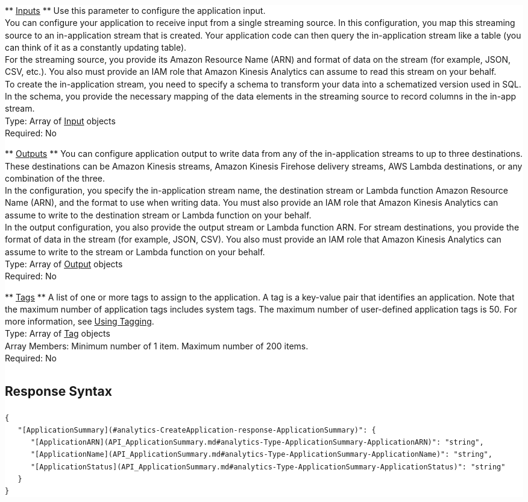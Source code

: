  ** [Inputs](#API_CreateApplication_RequestSyntax) **   <a name="analytics-CreateApplication-request-Inputs"></a>
Use this parameter to configure the application input\.  
You can configure your application to receive input from a single streaming source\. In this configuration, you map this streaming source to an in\-application stream that is created\. Your application code can then query the in\-application stream like a table \(you can think of it as a constantly updating table\)\.  
For the streaming source, you provide its Amazon Resource Name \(ARN\) and format of data on the stream \(for example, JSON, CSV, etc\.\)\. You also must provide an IAM role that Amazon Kinesis Analytics can assume to read this stream on your behalf\.  
To create the in\-application stream, you need to specify a schema to transform your data into a schematized version used in SQL\. In the schema, you provide the necessary mapping of the data elements in the streaming source to record columns in the in\-app stream\.  
Type: Array of [Input](API_Input.md) objects  
Required: No

 ** [Outputs](#API_CreateApplication_RequestSyntax) **   <a name="analytics-CreateApplication-request-Outputs"></a>
You can configure application output to write data from any of the in\-application streams to up to three destinations\.  
These destinations can be Amazon Kinesis streams, Amazon Kinesis Firehose delivery streams, AWS Lambda destinations, or any combination of the three\.  
In the configuration, you specify the in\-application stream name, the destination stream or Lambda function Amazon Resource Name \(ARN\), and the format to use when writing data\. You must also provide an IAM role that Amazon Kinesis Analytics can assume to write to the destination stream or Lambda function on your behalf\.  
In the output configuration, you also provide the output stream or Lambda function ARN\. For stream destinations, you provide the format of data in the stream \(for example, JSON, CSV\)\. You also must provide an IAM role that Amazon Kinesis Analytics can assume to write to the stream or Lambda function on your behalf\.  
Type: Array of [Output](API_Output.md) objects  
Required: No

 ** [Tags](#API_CreateApplication_RequestSyntax) **   <a name="analytics-CreateApplication-request-Tags"></a>
A list of one or more tags to assign to the application\. A tag is a key\-value pair that identifies an application\. Note that the maximum number of application tags includes system tags\. The maximum number of user\-defined application tags is 50\. For more information, see [Using Tagging](https://docs.aws.amazon.com/kinesisanalytics/latest/dev/how-tagging.html)\.  
Type: Array of [Tag](API_Tag.md) objects  
Array Members: Minimum number of 1 item\. Maximum number of 200 items\.  
Required: No

## Response Syntax<a name="API_CreateApplication_ResponseSyntax"></a>

```
{
   "[ApplicationSummary](#analytics-CreateApplication-response-ApplicationSummary)": { 
      "[ApplicationARN](API_ApplicationSummary.md#analytics-Type-ApplicationSummary-ApplicationARN)": "string",
      "[ApplicationName](API_ApplicationSummary.md#analytics-Type-ApplicationSummary-ApplicationName)": "string",
      "[ApplicationStatus](API_ApplicationSummary.md#analytics-Type-ApplicationSummary-ApplicationStatus)": "string"
   }
}
```
